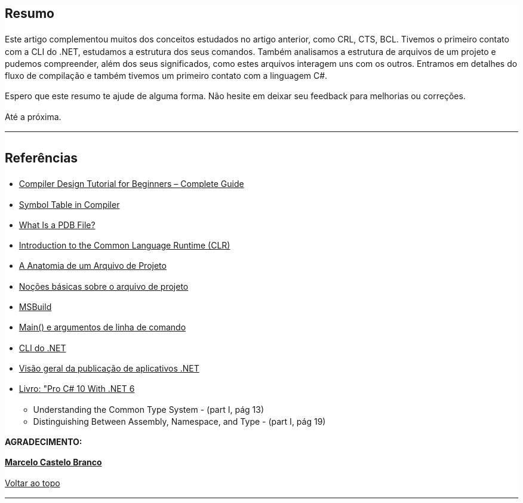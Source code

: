 ## Resumo

Este artigo complementou muitos dos conceitos estudados no artigo anterior, como CRL, CTS, BCL. Tivemos o primeiro contato com a CLI do .NET, estudamos a estrutura dos seus comandos. Também analisamos a estrutura de arquivos de um projeto e pudemos compreender, além dos seus significados, como estes arquivos interagem uns com os outros. Entramos em detalhes do fluxo de compilação e também tivemos um primeiro contato com a linguagem C#.

Espero que este resumo te ajude de alguma forma. Não hesite em deixar seu feedback para melhorias ou correções.

Até a próxima.

---

## Referências

- [Compiler Design Tutorial for Beginners – Complete Guide](https://www.guru99.com/compiler-tutorial.html)
- [Symbol Table in Compiler](https://iq.opengenus.org/symbol-table-in-compiler/)
- [What Is a PDB File?](https://www.lifewire.com/pdb-file-4153969)
- [Introduction to the Common Language Runtime (CLR)](https://github.com/dotnet/runtime/blob/main/docs/design/coreclr/botr/intro-to-clr.md)
- [A Anatomia de um Arquivo de Projeto](https://learn.microsoft.com/pt-br/aspnet/web-forms/overview/deployment/web-deployment-in-the-enterprise/understanding-the-project-file#the-anatomy-of-a-project-file)
- [Noções básicas sobre o arquivo de projeto](https://learn.microsoft.com/pt-br/aspnet/web-forms/overview/deployment/web-deployment-in-the-enterprise/understanding-the-project-file#msbuild-and-the-project-file)
- [MSBuild](https://learn.microsoft.com/en-us/visualstudio/msbuild/msbuild?view=vs-2022)
- [Main() e argumentos de linha de comando ](https://learn.microsoft.com/en-us/dotnet/csharp/fundamentals/program-structure/main-command-line)
- [CLI do .NET](https://learn.microsoft.com/en-us/dotnet/core/tools/)
- [Visão geral da publicação de aplicativos .NET](https://learn.microsoft.com/pt-br/dotnet/core/deploying/)
- [Livro: "Pro C# 10 With .NET 6](https://www.amazon.com/Pro-NET-Foundational-Principles-Programming-ebook/dp/B0B85ZNWP6)

  - Understanding the Common Type System - (part I, pág 13)
  - Distinguishing Between Assembly, Namespace, and Type - (part I, pág 19)

**AGRADECIMENTO:**

[**Marcelo Castelo Branco**](https://www.linkedin.com/in/marcelocastelobranco/)

[Voltar ao topo](#introdução)

---
